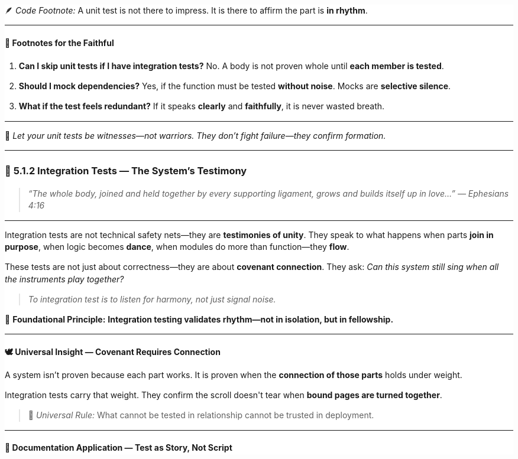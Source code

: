 🪶 *Code Footnote:* A unit test is not there to impress. It is there to affirm the part is **in rhythm**.

---

#### 📝 **Footnotes for the Faithful**

1. **Can I skip unit tests if I have integration tests?**
   No. A body is not proven whole until **each member is tested**.

2. **Should I mock dependencies?**
   Yes, if the function must be tested **without noise**. Mocks are **selective silence**.

3. **What if the test feels redundant?**
   If it speaks **clearly** and **faithfully**, it is never wasted breath.

---

🌿 *Let your unit tests be witnesses—not warriors.*
*They don’t fight failure—they confirm formation.*

---

### 🧪 **5.1.2 Integration Tests — The System’s Testimony**

> *“The whole body, joined and held together by every supporting ligament, grows and builds itself up in love…” — Ephesians 4:16*

---

Integration tests are not technical safety nets—they are **testimonies of unity**.
They speak to what happens when parts **join in purpose**, when logic becomes **dance**, when modules do more than function—they **flow**.

These tests are not just about correctness—they are about **covenant connection**.
They ask: *Can this system still sing when all the instruments play together?*

> *To integration test is to listen for harmony, not just signal noise.*

📜 **Foundational Principle:**
**Integration testing validates rhythm—not in isolation, but in fellowship.**

---

#### 🕊️ **Universal Insight — Covenant Requires Connection**

A system isn’t proven because each part works.
It is proven when the **connection of those parts** holds under weight.

Integration tests carry that weight. They confirm the scroll doesn't tear when **bound pages are turned together**.

> 🔑 *Universal Rule:* What cannot be tested in relationship cannot be trusted in deployment.

---

#### 📘 **Documentation Application — Test as Story, Not Script**
